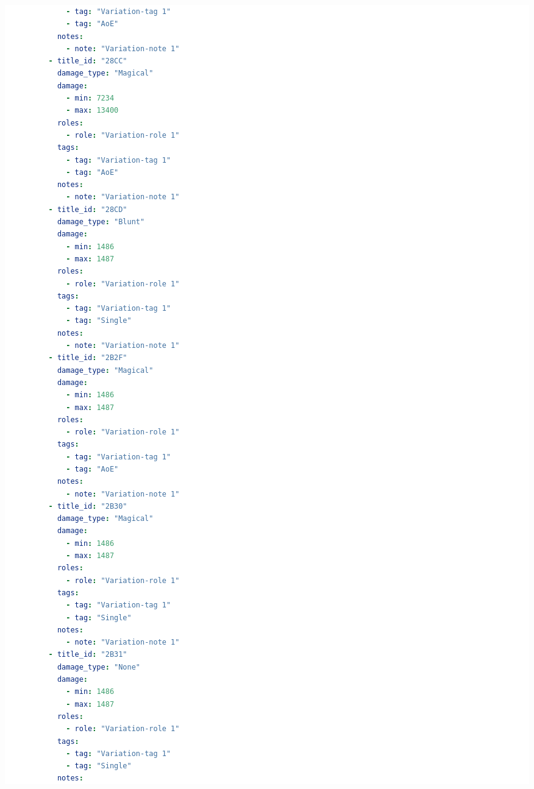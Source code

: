 ```yaml
              - tag: "Variation-tag 1"
              - tag: "AoE"
            notes:
              - note: "Variation-note 1"
          - title_id: "28CC"
            damage_type: "Magical"
            damage:
              - min: 7234
              - max: 13400
            roles:
              - role: "Variation-role 1"
            tags:
              - tag: "Variation-tag 1"
              - tag: "AoE"
            notes:
              - note: "Variation-note 1"
          - title_id: "28CD"
            damage_type: "Blunt"
            damage:
              - min: 1486
              - max: 1487
            roles:
              - role: "Variation-role 1"
            tags:
              - tag: "Variation-tag 1"
              - tag: "Single"
            notes:
              - note: "Variation-note 1"
          - title_id: "2B2F"
            damage_type: "Magical"
            damage:
              - min: 1486
              - max: 1487
            roles:
              - role: "Variation-role 1"
            tags:
              - tag: "Variation-tag 1"
              - tag: "AoE"
            notes:
              - note: "Variation-note 1"
          - title_id: "2B30"
            damage_type: "Magical"
            damage:
              - min: 1486
              - max: 1487
            roles:
              - role: "Variation-role 1"
            tags:
              - tag: "Variation-tag 1"
              - tag: "Single"
            notes:
              - note: "Variation-note 1"
          - title_id: "2B31"
            damage_type: "None"
            damage:
              - min: 1486
              - max: 1487
            roles:
              - role: "Variation-role 1"
            tags:
              - tag: "Variation-tag 1"
              - tag: "Single"
            notes:
```